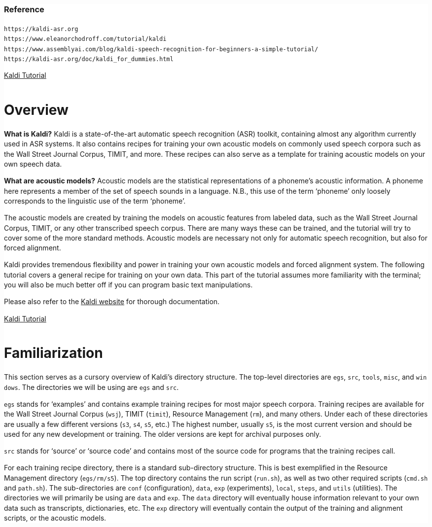 ### Reference
```txt
https://kaldi-asr.org
https://www.eleanorchodroff.com/tutorial/kaldi
https://www.assemblyai.com/blog/kaldi-speech-recognition-for-beginners-a-simple-tutorial/
https://kaldi-asr.org/doc/kaldi_for_dummies.html
```

[Kaldi Tutorial](https://github.com/hootan09/kaldiASR/doc_learning)

# Overview
**What is Kaldi?** Kaldi is a state-of-the-art automatic speech recognition (ASR) toolkit, containing almost any algorithm currently used in ASR systems. It also contains recipes for training your own acoustic models on commonly used speech corpora such as the Wall Street Journal Corpus, TIMIT, and more. These recipes can also serve as a template for training acoustic models on your own speech data.

**What are acoustic models?** Acoustic models are the statistical representations of a phoneme’s acoustic information. A phoneme here represents a member of the set of speech sounds in a language. N.B., this use of the term ‘phoneme’ only loosely corresponds to the linguistic use of the term ‘phoneme’.

The acoustic models are created by training the models on acoustic features from labeled data, such as the Wall Street Journal Corpus, TIMIT, or any other transcribed speech corpus. There are many ways these can be trained, and the tutorial will try to cover some of the more standard methods. Acoustic models are necessary not only for automatic speech recognition, but also for forced alignment.

Kaldi provides tremendous flexibility and power in training your own acoustic models and forced alignment system. The following tutorial covers a general recipe for training on your own data. This part of the tutorial assumes more familiarity with the terminal; you will also be much better off if you can program basic text manipulations.

Please also refer to the [Kaldi website](https://www.kaldi-asr.org/doc/) for thorough documentation.

[Kaldi Tutorial](https://www.eleanorchodroff.com/tutorial/kaldi/familiarization.html)

# Familiarization
This section serves as a cursory overview of Kaldi’s directory structure. The top-level directories are `egs`, `src`, `tools`, `misc`, and `windows`. The directories we will be using are `egs` and `src`.

`egs` stands for ‘examples’ and contains example training recipes for most major speech corpora. Training recipes are available for the Wall Street Journal Corpus (`wsj`), TIMIT (`timit`), Resource Management (`rm`), and many others. Under each of these directories are usually a few different versions (`s3`, `s4`, `s5`, etc.) The highest number, usually `s5`, is the most current version and should be used for any new development or training. The older versions are kept for archival purposes only.

`src` stands for ‘source’ or ‘source code’ and contains most of the source code for programs that the training recipes call.

For each training recipe directory, there is a standard sub-directory structure. This is best exemplified in the Resource Management directory (`egs/rm/s5`). The top directory contains the run script (`run.sh`), as well as two other required scripts (`cmd.sh` and `path.sh`). The sub-directories are `conf` (configuration), `data`, `exp` (experiments), `local`, `steps`, and `utils` (utilities). The directories we will primarily be using are `data` and `exp`. The `data` directory will eventually house information relevant to your own data such as transcripts, dictionaries, etc. The `exp` directory will eventually contain the output of the training and alignment scripts, or the acoustic models.
